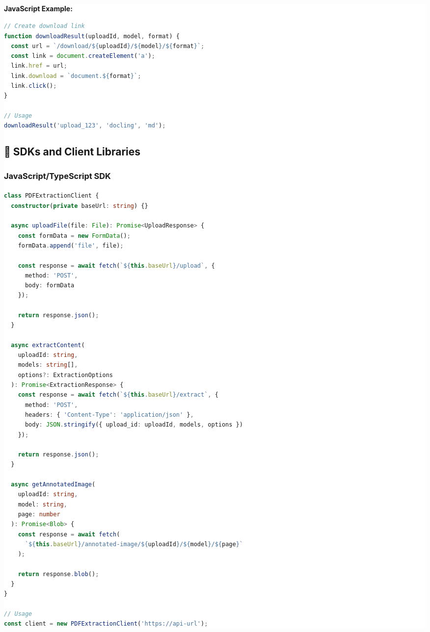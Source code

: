 **JavaScript Example:**
```javascript
// Create download link
function downloadResult(uploadId, model, format) {
  const url = `/download/${uploadId}/${model}/${format}`;
  const link = document.createElement('a');
  link.href = url;
  link.download = `document.${format}`;
  link.click();
}

// Usage
downloadResult('upload_123', 'docling', 'md');
```

## 🔧 SDKs and Client Libraries

### JavaScript/TypeScript SDK

```typescript
class PDFExtractionClient {
  constructor(private baseUrl: string) {}

  async uploadFile(file: File): Promise<UploadResponse> {
    const formData = new FormData();
    formData.append('file', file);
    
    const response = await fetch(`${this.baseUrl}/upload`, {
      method: 'POST',
      body: formData
    });
    
    return response.json();
  }

  async extractContent(
    uploadId: string, 
    models: string[], 
    options?: ExtractionOptions
  ): Promise<ExtractionResponse> {
    const response = await fetch(`${this.baseUrl}/extract`, {
      method: 'POST',
      headers: { 'Content-Type': 'application/json' },
      body: JSON.stringify({ upload_id: uploadId, models, options })
    });
    
    return response.json();
  }

  async getAnnotatedImage(
    uploadId: string, 
    model: string, 
    page: number
  ): Promise<Blob> {
    const response = await fetch(
      `${this.baseUrl}/annotated-image/${uploadId}/${model}/${page}`
    );
    
    return response.blob();
  }
}

// Usage
const client = new PDFExtractionClient('https://api-url');
```